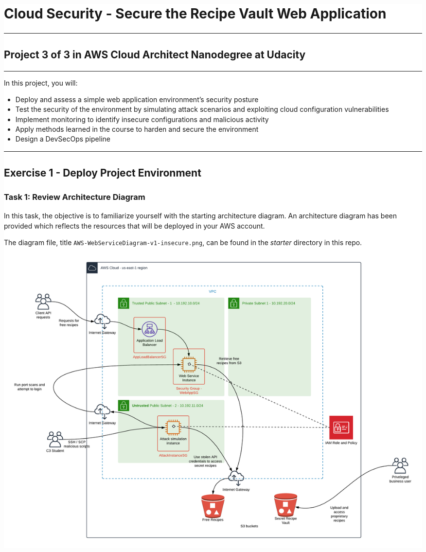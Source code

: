 # Cloud Security - Secure the Recipe Vault Web Application

---

## Project 3 of 3 in AWS Cloud Architect Nanodegree at Udacity

---

In this project, you will:

- Deploy and assess a simple web application environment’s security posture
- Test the security of the environment by simulating attack scenarios and exploiting cloud configuration vulnerabilities
- Implement monitoring to identify insecure configurations and malicious activity
- Apply methods learned in the course to harden and secure the environment
- Design a DevSecOps pipeline

---

## Exercise 1 - Deploy Project Environment

### Task 1: Review Architecture Diagram

In this task, the objective is to familiarize yourself with the starting architecture diagram. An architecture diagram has been provided which reflects the resources that will be deployed in your AWS account.

The diagram file, title `AWS-WebServiceDiagram-v1-insecure.png`, can be found in the _starter_ directory in this repo.

![base environment](starter/AWS-WebServiceDiagram-v1-insecure.png)
